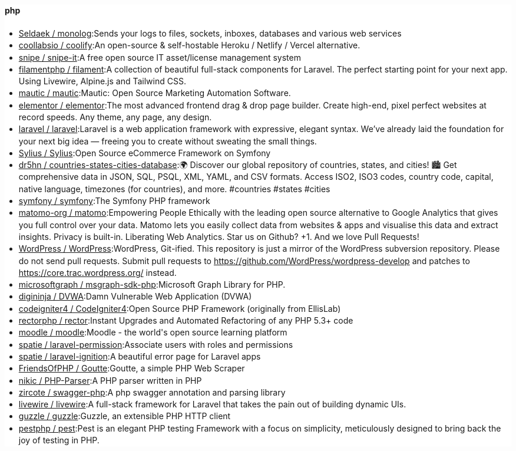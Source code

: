 #### php
* [Seldaek / monolog](https://github.com/Seldaek/monolog):Sends your logs to files, sockets, inboxes, databases and various web services
* [coollabsio / coolify](https://github.com/coollabsio/coolify):An open-source & self-hostable Heroku / Netlify / Vercel alternative.
* [snipe / snipe-it](https://github.com/snipe/snipe-it):A free open source IT asset/license management system
* [filamentphp / filament](https://github.com/filamentphp/filament):A collection of beautiful full-stack components for Laravel. The perfect starting point for your next app. Using Livewire, Alpine.js and Tailwind CSS.
* [mautic / mautic](https://github.com/mautic/mautic):Mautic: Open Source Marketing Automation Software.
* [elementor / elementor](https://github.com/elementor/elementor):The most advanced frontend drag & drop page builder. Create high-end, pixel perfect websites at record speeds. Any theme, any page, any design.
* [laravel / laravel](https://github.com/laravel/laravel):Laravel is a web application framework with expressive, elegant syntax. We’ve already laid the foundation for your next big idea — freeing you to create without sweating the small things.
* [Sylius / Sylius](https://github.com/Sylius/Sylius):Open Source eCommerce Framework on Symfony
* [dr5hn / countries-states-cities-database](https://github.com/dr5hn/countries-states-cities-database):🌍 Discover our global repository of countries, states, and cities! 🏙️ Get comprehensive data in JSON, SQL, PSQL, XML, YAML, and CSV formats. Access ISO2, ISO3 codes, country code, capital, native language, timezones (for countries), and more. #countries #states #cities
* [symfony / symfony](https://github.com/symfony/symfony):The Symfony PHP framework
* [matomo-org / matomo](https://github.com/matomo-org/matomo):Empowering People Ethically with the leading open source alternative to Google Analytics that gives you full control over your data. Matomo lets you easily collect data from websites & apps and visualise this data and extract insights. Privacy is built-in. Liberating Web Analytics. Star us on Github? +1. And we love Pull Requests!
* [WordPress / WordPress](https://github.com/WordPress/WordPress):WordPress, Git-ified. This repository is just a mirror of the WordPress subversion repository. Please do not send pull requests. Submit pull requests to https://github.com/WordPress/wordpress-develop and patches to https://core.trac.wordpress.org/ instead.
* [microsoftgraph / msgraph-sdk-php](https://github.com/microsoftgraph/msgraph-sdk-php):Microsoft Graph Library for PHP.
* [digininja / DVWA](https://github.com/digininja/DVWA):Damn Vulnerable Web Application (DVWA)
* [codeigniter4 / CodeIgniter4](https://github.com/codeigniter4/CodeIgniter4):Open Source PHP Framework (originally from EllisLab)
* [rectorphp / rector](https://github.com/rectorphp/rector):Instant Upgrades and Automated Refactoring of any PHP 5.3+ code
* [moodle / moodle](https://github.com/moodle/moodle):Moodle - the world's open source learning platform
* [spatie / laravel-permission](https://github.com/spatie/laravel-permission):Associate users with roles and permissions
* [spatie / laravel-ignition](https://github.com/spatie/laravel-ignition):A beautiful error page for Laravel apps
* [FriendsOfPHP / Goutte](https://github.com/FriendsOfPHP/Goutte):Goutte, a simple PHP Web Scraper
* [nikic / PHP-Parser](https://github.com/nikic/PHP-Parser):A PHP parser written in PHP
* [zircote / swagger-php](https://github.com/zircote/swagger-php):A php swagger annotation and parsing library
* [livewire / livewire](https://github.com/livewire/livewire):A full-stack framework for Laravel that takes the pain out of building dynamic UIs.
* [guzzle / guzzle](https://github.com/guzzle/guzzle):Guzzle, an extensible PHP HTTP client
* [pestphp / pest](https://github.com/pestphp/pest):Pest is an elegant PHP testing Framework with a focus on simplicity, meticulously designed to bring back the joy of testing in PHP.
